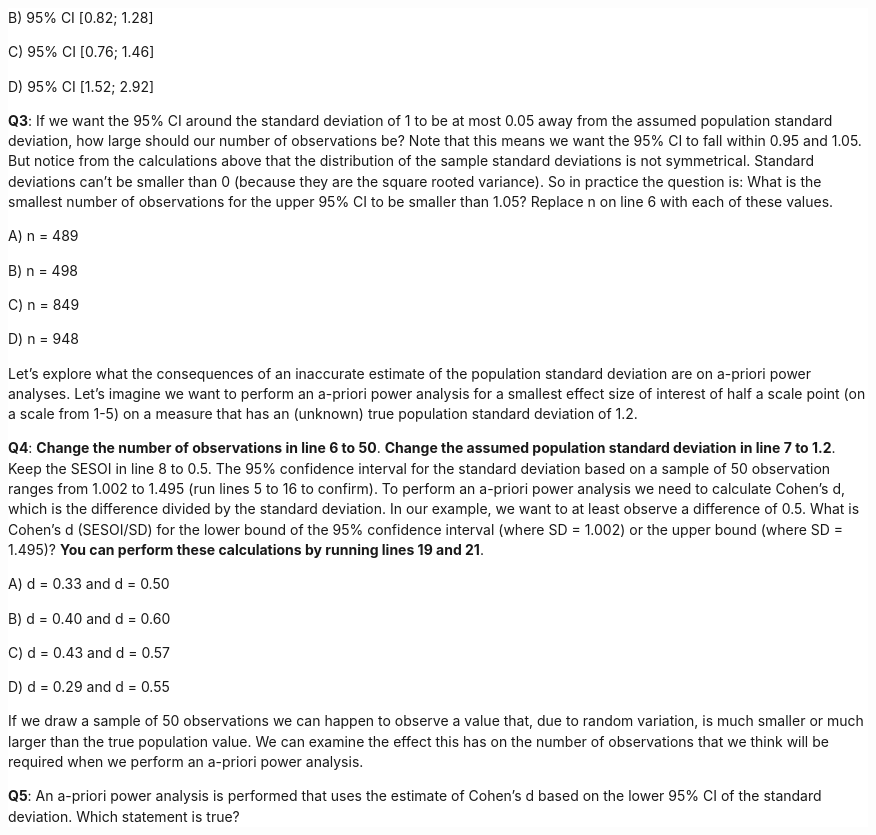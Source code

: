 B) 95% CI [0.82; 1.28]

C) 95% CI [0.76; 1.46]

D) 95% CI [1.52; 2.92]

**Q3**: If we want the 95% CI around the standard deviation of 1 to be at most
0.05 away from the assumed population standard deviation, how large should our
number of observations be? Note that this means we want the 95% CI to fall
within 0.95 and 1.05. But notice from the calculations above that the
distribution of the sample standard deviations is not symmetrical. Standard
deviations can’t be smaller than 0 (because they are the square rooted
variance). So in practice the question is: What is the smallest number of
observations for the upper 95% CI to be smaller than 1.05? Replace n on line 6
with each of these values.

A) n = 489

B) n = 498

C) n = 849

D) n = 948

Let’s explore what the consequences of an inaccurate estimate of the population
standard deviation are on a-priori power analyses. Let’s imagine we want to
perform an a-priori power analysis for a smallest effect size of interest of
half a scale point (on a scale from 1-5) on a measure that has an (unknown) true
population standard deviation of 1.2.

**Q4**: **Change the number of observations in line 6 to 50**. **Change the
assumed population standard deviation in line 7 to 1.2**. Keep the SESOI in line
8 to 0.5. The 95% confidence interval for the standard deviation based on a
sample of 50 observation ranges from 1.002 to 1.495 (run lines 5 to 16 to
confirm). To perform an a-priori power analysis we need to calculate Cohen’s d,
which is the difference divided by the standard deviation. In our example, we
want to at least observe a difference of 0.5. What is Cohen’s d (SESOI/SD) for
the lower bound of the 95% confidence interval (where SD = 1.002) or the upper
bound (where SD = 1.495)? **You can perform these calculations by running lines
19 and 21**.

A) d = 0.33 and d = 0.50

B) d = 0.40 and d = 0.60

C) d = 0.43 and d = 0.57

D) d = 0.29 and d = 0.55

If we draw a sample of 50 observations we can happen to observe a value that,
due to random variation, is much smaller or much larger than the true population
value. We can examine the effect this has on the number of observations that we
think will be required when we perform an a-priori power analysis.

**Q5**: An a-priori power analysis is performed that uses the estimate of
Cohen’s d based on the lower 95% CI of the standard deviation. Which statement
is true?
